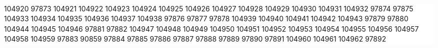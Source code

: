 104920
97873
104921
104922
104923
104924
104925
104926
104927
104928
104929
104930
104931
104932
97874
97875
104933
104934
104935
104936
104937
104938
97876
97877
97878
104939
104940
104941
104942
104943
97879
97880
104944
104945
104946
97881
97882
104947
104948
104949
104950
104951
104952
104953
104954
104955
104956
104957
104958
104959
97883
90859
97884
97885
97886
97887
97888
97889
97890
97891
104960
104961
104962
97892